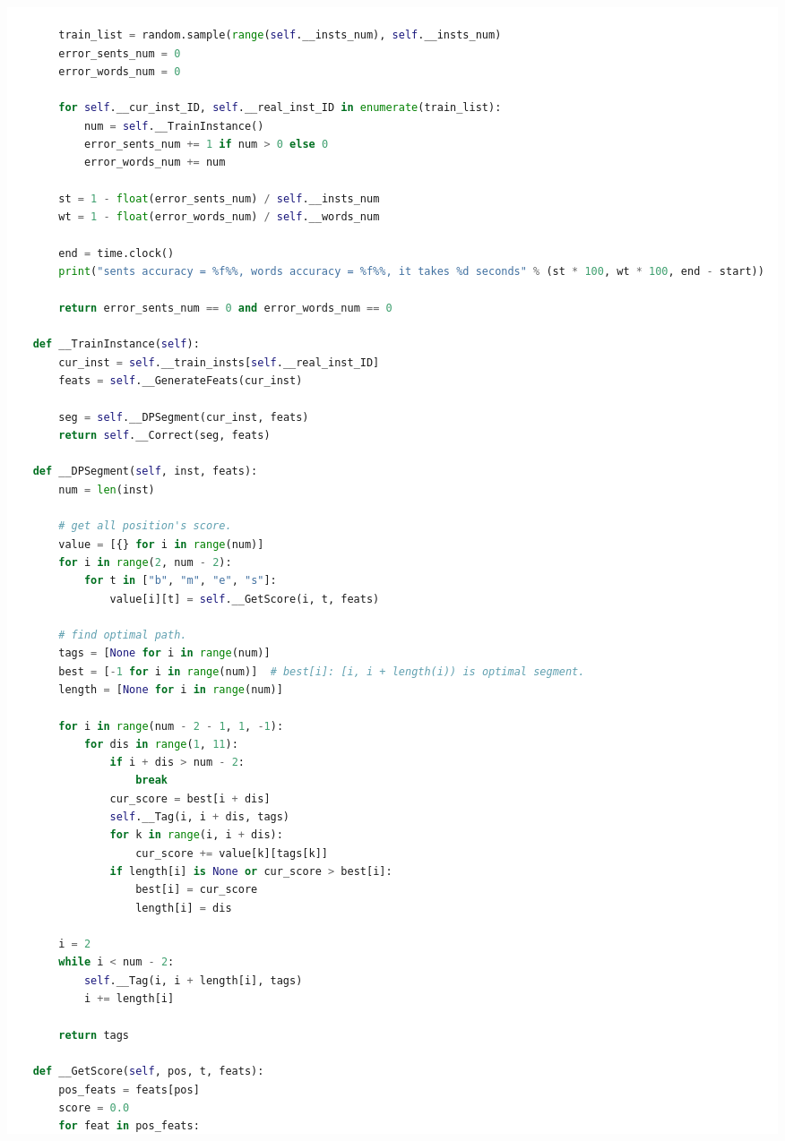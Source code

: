 ```python

        train_list = random.sample(range(self.__insts_num), self.__insts_num)
        error_sents_num = 0
        error_words_num = 0

        for self.__cur_inst_ID, self.__real_inst_ID in enumerate(train_list):
            num = self.__TrainInstance()
            error_sents_num += 1 if num > 0 else 0
            error_words_num += num

        st = 1 - float(error_sents_num) / self.__insts_num
        wt = 1 - float(error_words_num) / self.__words_num

        end = time.clock()
        print("sents accuracy = %f%%, words accuracy = %f%%, it takes %d seconds" % (st * 100, wt * 100, end - start))

        return error_sents_num == 0 and error_words_num == 0

    def __TrainInstance(self):
        cur_inst = self.__train_insts[self.__real_inst_ID]
        feats = self.__GenerateFeats(cur_inst)

        seg = self.__DPSegment(cur_inst, feats)
        return self.__Correct(seg, feats)

    def __DPSegment(self, inst, feats):
        num = len(inst)

        # get all position's score.
        value = [{} for i in range(num)]
        for i in range(2, num - 2):
            for t in ["b", "m", "e", "s"]:
                value[i][t] = self.__GetScore(i, t, feats)

        # find optimal path.
        tags = [None for i in range(num)]
        best = [-1 for i in range(num)]  # best[i]: [i, i + length(i)) is optimal segment.
        length = [None for i in range(num)]

        for i in range(num - 2 - 1, 1, -1):
            for dis in range(1, 11):
                if i + dis > num - 2:
                    break
                cur_score = best[i + dis]
                self.__Tag(i, i + dis, tags)
                for k in range(i, i + dis):
                    cur_score += value[k][tags[k]]
                if length[i] is None or cur_score > best[i]:
                    best[i] = cur_score
                    length[i] = dis

        i = 2
        while i < num - 2:
            self.__Tag(i, i + length[i], tags)
            i += length[i]

        return tags

    def __GetScore(self, pos, t, feats):
        pos_feats = feats[pos]
        score = 0.0
        for feat in pos_feats:
```